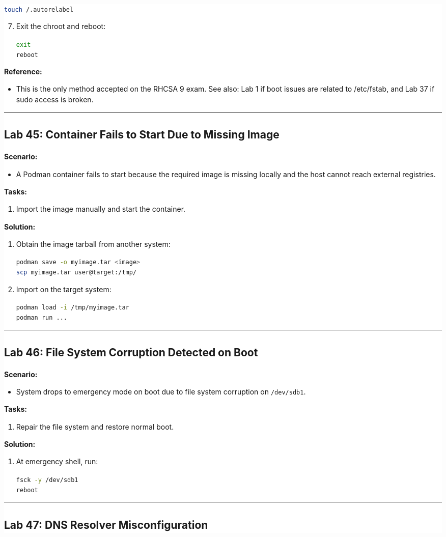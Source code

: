    ```bash
   touch /.autorelabel
   ```
7. Exit the chroot and reboot:
   ```bash
   exit
   reboot
   ```

**Reference:**
- This is the only method accepted on the RHCSA 9 exam. See also: Lab 1 if boot issues are related to /etc/fstab, and Lab 37 if sudo access is broken.

---

## Lab 45: Container Fails to Start Due to Missing Image

**Scenario:**
- A Podman container fails to start because the required image is missing locally and the host cannot reach external registries.

**Tasks:**
1. Import the image manually and start the container.

**Solution:**
1. Obtain the image tarball from another system:
   ```bash
   podman save -o myimage.tar <image>
   scp myimage.tar user@target:/tmp/
   ```
2. Import on the target system:
   ```bash
   podman load -i /tmp/myimage.tar
   podman run ...
   ```

---

## Lab 46: File System Corruption Detected on Boot

**Scenario:**
- System drops to emergency mode on boot due to file system corruption on `/dev/sdb1`.

**Tasks:**
1. Repair the file system and restore normal boot.

**Solution:**
1. At emergency shell, run:
   ```bash
   fsck -y /dev/sdb1
   reboot
   ```

---

## Lab 47: DNS Resolver Misconfiguration
